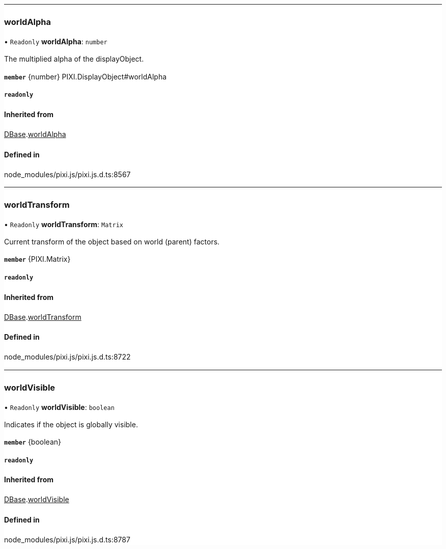 ___

### worldAlpha

• `Readonly` **worldAlpha**: `number`

The multiplied alpha of the displayObject.

**`member`** {number} PIXI.DisplayObject#worldAlpha

**`readonly`**

#### Inherited from

[DBase](DBase.md).[worldAlpha](DBase.md#worldalpha)

#### Defined in

node_modules/pixi.js/pixi.js.d.ts:8567

___

### worldTransform

• `Readonly` **worldTransform**: `Matrix`

Current transform of the object based on world (parent) factors.

**`member`** {PIXI.Matrix}

**`readonly`**

#### Inherited from

[DBase](DBase.md).[worldTransform](DBase.md#worldtransform)

#### Defined in

node_modules/pixi.js/pixi.js.d.ts:8722

___

### worldVisible

• `Readonly` **worldVisible**: `boolean`

Indicates if the object is globally visible.

**`member`** {boolean}

**`readonly`**

#### Inherited from

[DBase](DBase.md).[worldVisible](DBase.md#worldvisible)

#### Defined in

node_modules/pixi.js/pixi.js.d.ts:8787
